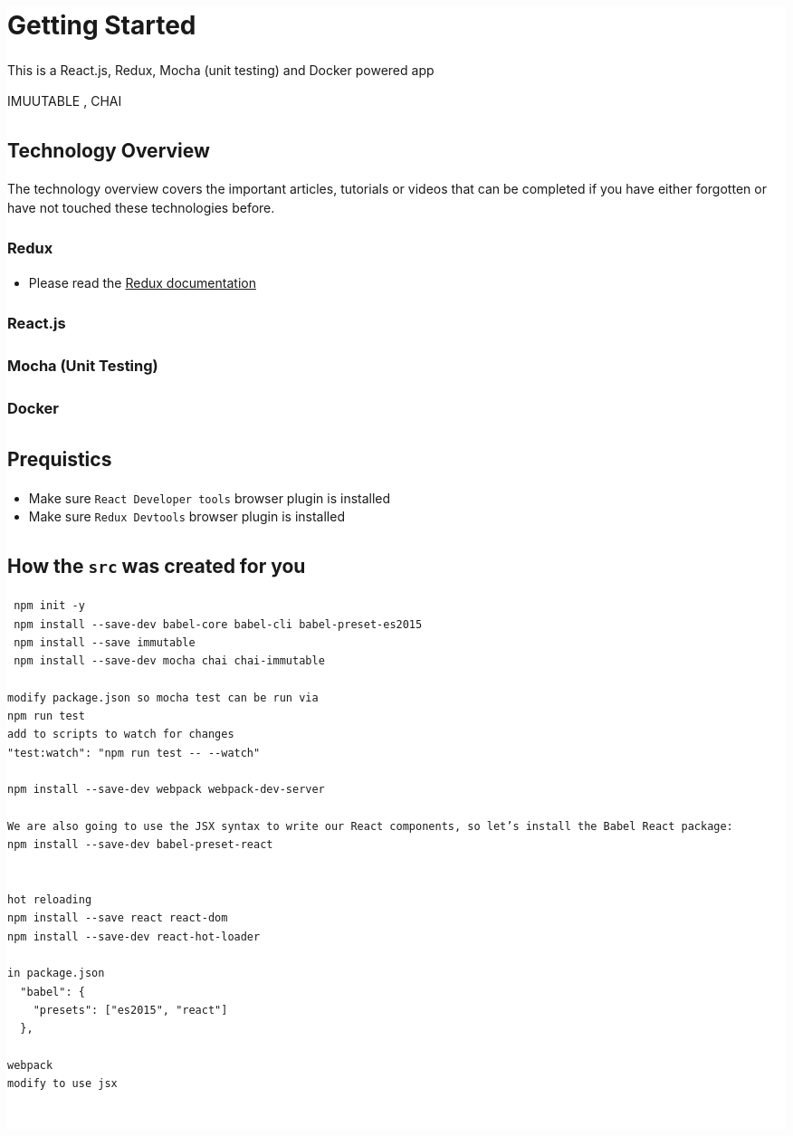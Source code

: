 # Getting Started

This is a React.js, Redux, Mocha (unit testing) and Docker powered app


IMUUTABLE , CHAI
## Technology Overview
The technology overview covers the important articles, tutorials or videos that can be completed if you have either forgotten or have not touched these technologies before.
### Redux
- Please read the [Redux documentation](http://redux.js.org/index.html)
### React.js
### Mocha (Unit Testing)
### Docker



## Prequistics
- Make sure `React Developer tools` browser plugin is installed
- Make sure `Redux Devtools` browser plugin is installed

## How the `src` was created for you
``` 
 npm init -y
 npm install --save-dev babel-core babel-cli babel-preset-es2015
 npm install --save immutable
 npm install --save-dev mocha chai chai-immutable

modify package.json so mocha test can be run via
npm run test
add to scripts to watch for changes
"test:watch": "npm run test -- --watch" 

npm install --save-dev webpack webpack-dev-server

We are also going to use the JSX syntax to write our React components, so let’s install the Babel React package:
npm install --save-dev babel-preset-react


hot reloading
npm install --save react react-dom
npm install --save-dev react-hot-loader

in package.json
  "babel": {
    "presets": ["es2015", "react"]
  },

webpack
modify to use jsx



```
